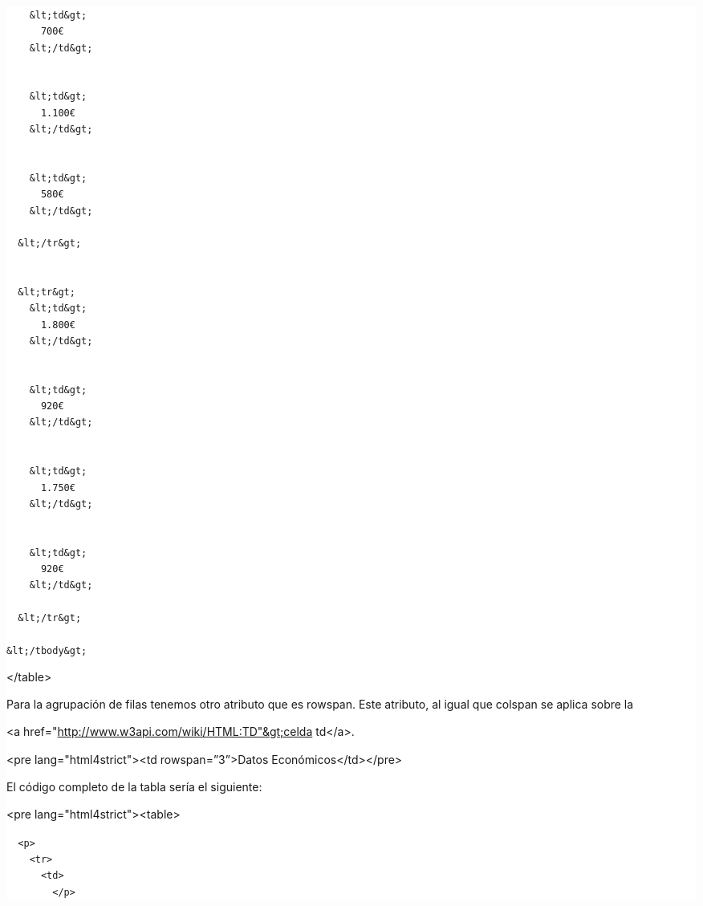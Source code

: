 
        &lt;td&gt;
          700€
        &lt;/td&gt;


        &lt;td&gt;
          1.100€
        &lt;/td&gt;


        &lt;td&gt;
          580€
        &lt;/td&gt;

      &lt;/tr&gt;


      &lt;tr&gt;
        &lt;td&gt;
          1.800€
        &lt;/td&gt;


        &lt;td&gt;
          920€
        &lt;/td&gt;


        &lt;td&gt;
          1.750€
        &lt;/td&gt;


        &lt;td&gt;
          920€
        &lt;/td&gt;

      &lt;/tr&gt;

    &lt;/tbody&gt;

  &lt;/table&gt;

  Para la agrupación de filas tenemos otro atributo que es rowspan. Este atributo, al igual que colspan se aplica sobre la

  &lt;a href="http://www.w3api.com/wiki/HTML:TD"&gt;celda td&lt;/a&gt;.

  &lt;pre lang="html4strict"&gt;&lt;td rowspan=”3”&gt;Datos Económicos&lt;/td&gt;&lt;/pre&gt;

  El código completo de la tabla sería el siguiente:



  &lt;pre lang="html4strict"&gt;&lt;table&gt;
</code></pre>
      
      
      
      <p>
        <tr>
          <td>
            </p>
            